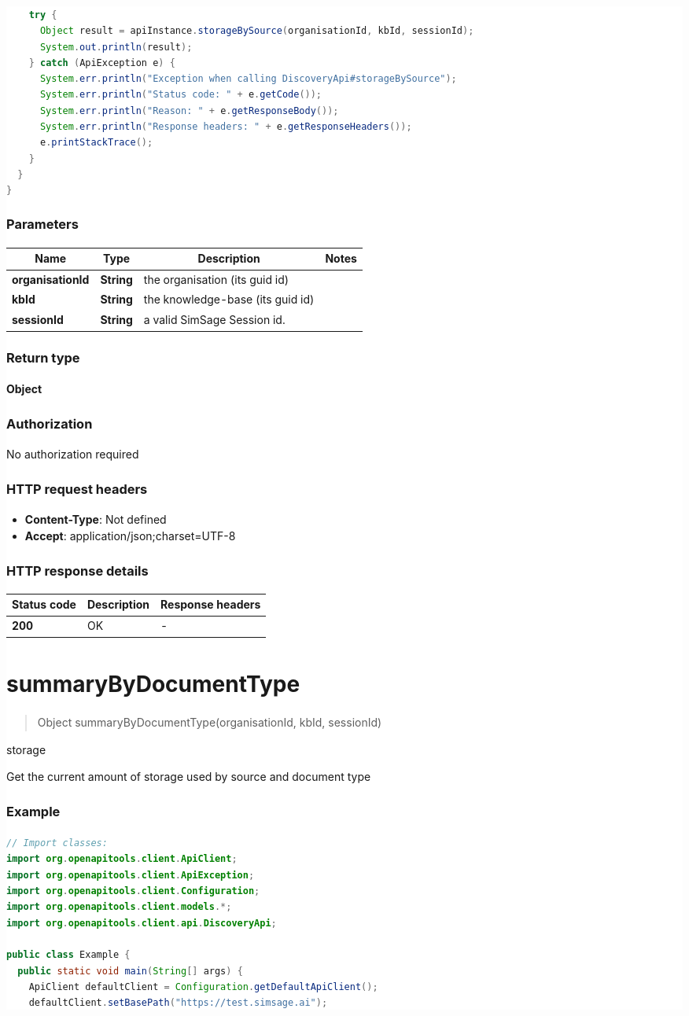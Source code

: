```java
    try {
      Object result = apiInstance.storageBySource(organisationId, kbId, sessionId);
      System.out.println(result);
    } catch (ApiException e) {
      System.err.println("Exception when calling DiscoveryApi#storageBySource");
      System.err.println("Status code: " + e.getCode());
      System.err.println("Reason: " + e.getResponseBody());
      System.err.println("Response headers: " + e.getResponseHeaders());
      e.printStackTrace();
    }
  }
}
```

### Parameters

| Name | Type | Description  | Notes |
|------------- | ------------- | ------------- | -------------|
| **organisationId** | **String**| the organisation (its guid id) | |
| **kbId** | **String**| the knowledge-base (its guid id) | |
| **sessionId** | **String**| a valid SimSage Session id. | |

### Return type

**Object**

### Authorization

No authorization required

### HTTP request headers

 - **Content-Type**: Not defined
 - **Accept**: application/json;charset=UTF-8

### HTTP response details
| Status code | Description | Response headers |
|-------------|-------------|------------------|
| **200** | OK |  -  |

<a id="summaryByDocumentType"></a>
# **summaryByDocumentType**
> Object summaryByDocumentType(organisationId, kbId, sessionId)

storage

Get the current amount of storage used by source and document type

### Example
```java
// Import classes:
import org.openapitools.client.ApiClient;
import org.openapitools.client.ApiException;
import org.openapitools.client.Configuration;
import org.openapitools.client.models.*;
import org.openapitools.client.api.DiscoveryApi;

public class Example {
  public static void main(String[] args) {
    ApiClient defaultClient = Configuration.getDefaultApiClient();
    defaultClient.setBasePath("https://test.simsage.ai");
```